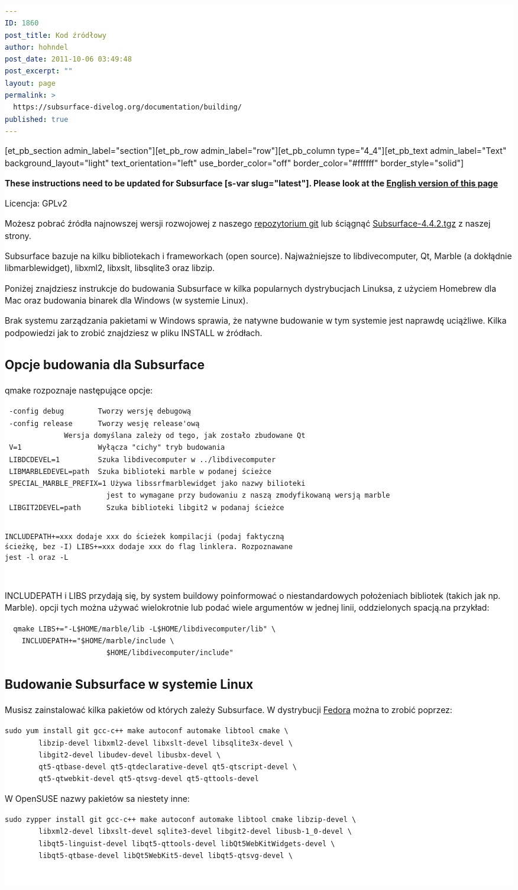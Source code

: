 ```yaml
---
ID: 1860
post_title: Kod źródłowy
author: hohndel
post_date: 2011-10-06 03:49:48
post_excerpt: ""
layout: page
permalink: >
  https://subsurface-divelog.org/documentation/building/
published: true
---
```

[et_pb_section admin_label="section"][et_pb_row admin_label="row"][et_pb_column type="4_4"][et_pb_text admin_label="Text" background_layout="light" text_orientation="left" use_border_color="off" border_color="#ffffff" border_style="solid"]

<p><b>These instructions need to be updated for Subsurface [s-var slug="latest"]. Please look at the <a href="/en/documentation/building/">English version of this page</a></b></p>
<p>Licencja: GPLv2</p>
<p>Możesz pobrać źródła najnowszej wersji rozwojowej z naszego <a href="http://git.subsurface-divelog.org/index.cgi?p=subsurface.git;a=summary">repozytorium git</a> lub ściągnąć <a href="https://subsurface-divelog.org/downloads/Subsurface-4.4.2.tgz">Subsurface-4.4.2.tgz</a> z naszej strony.</p>
<p>Subsurface bazuje na kilku bibliotekach i frameworkach (open source). Najważniejsze to libdivecomputer, Qt, Marble (a dokłądnie libmarblewidget), libxml2, libxslt, libsqlite3 oraz libzip.</p>
<p>Poniżej znajdziesz instrukcje do budowania Subsurface w kilka popularnych dystrybucjach Linuksa, z użyciem Homebrew dla Mac oraz budowania binarek dla Windows (w systemie Linux).</p>
<p>Brak systemu zarządzania pakietami w Windows sprawia, że natywne budowanie w tym systemie jest naprawdę uciążliwe. Kilka podpowiedzi jak to zrobić znajdziesz w pliku INSTALL w źródłach.</p>
<h2>Opcje budowania dla Subsurface</h2>
<p>qmake rozpoznaje następujące opcje:</p>
<pre><code> -config debug        Tworzy wersję debugową
 -config release      Tworzy wesję release'ową
		      Wersja domyślana zależy od tego, jak zostało zbudowane Qt
 V=1                  Wyłącza "cichy" tryb budowania
 LIBDCDEVEL=1         Szuka libdivecomputer w ../libdivecomputer  
 LIBMARBLEDEVEL=path  Szuka biblioteki marble w podanej ścieżce
 SPECIAL_MARBLE_PREFIX=1 Używa libssrfmarblewidget jako nazwy bilioteki
                        jest to wymagane przy budowaniu z naszą zmodyfikowaną wersją&nbsp;marble
 LIBGIT2DEVEL=path      Szuka biblioteki libgit2 w podanaj ścieżce

 INCLUDEPATH+=xxx     dodaje xxx do ścieżek kompilacji
		      (podaj faktyczną ścieżkę, bez -I)
 LIBS+=xxx            dodaje xxx do flag linklera. Rozpoznawane jest -l oraz -L 

</code></pre>
<p>INCLUDEPATH i LIBS przydają się, by system buildowy poinformować o niestandardowych położeniach bibliotek (takich jak np. Marble). opcji tych można używać wielokrotnie lub podać wiele argumentów w jednej linii, oddzielonych spacją.na przykład:</p>
<pre><code>  qmake LIBS+="-L$HOME/marble/lib -L$HOME/libdivecomputer/lib" \
	INCLUDEPATH+="$HOME/marble/include \
                        $HOME/libdivecomputer/include"</code></pre>
<h2>Budowanie Subsurface w systemie Linux</h2>
<p>Musisz zainstalować kilka pakietów od których zależy Subsurface. W dystrybucji <a href="http://fedoraproject.org/">Fedora</a> można to zrobić poprzez:</p>
<pre><code>sudo yum install git gcc-c++ make autoconf automake libtool cmake \
        libzip-devel libxml2-devel libxslt-devel libsqlite3x-devel \
        libgit2-devel libudev-devel libusbx-devel \
        qt5-qtbase-devel qt5-qtdeclarative-devel qt5-qtscript-devel \
        qt5-qtwebkit-devel qt5-qtsvg-devel qt5-qttools-devel</code></pre>
<p>W OpenSUSE nazwy pakietów sa niestety inne:</p>
<pre><code>sudo zypper install git gcc-c++ make autoconf automake libtool cmake libzip-devel \
        libxml2-devel libxslt-devel sqlite3-devel libgit2-devel libusb-1_0-devel \
        libqt5-linguist-devel libqt5-qttools-devel libQt5WebKitWidgets-devel \
        libqt5-qtbase-devel libQt5WebKit5-devel libqt5-qtsvg-devel \